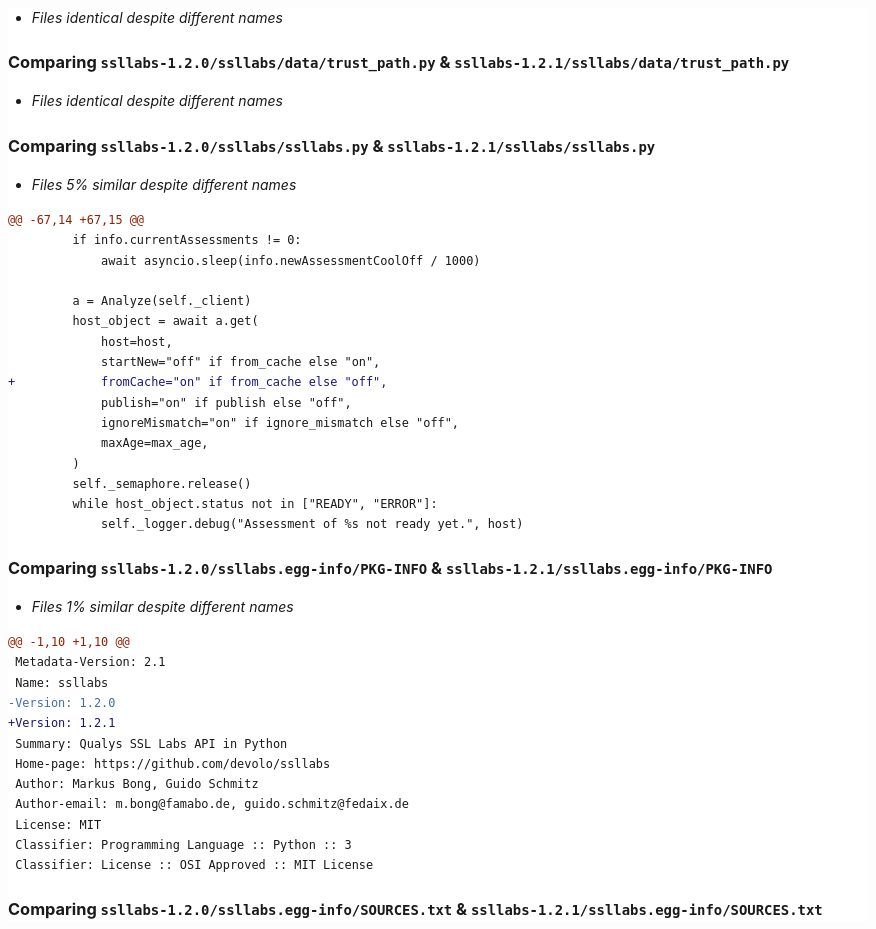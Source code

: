 * *Files identical despite different names*

### Comparing `ssllabs-1.2.0/ssllabs/data/trust_path.py` & `ssllabs-1.2.1/ssllabs/data/trust_path.py`

 * *Files identical despite different names*

### Comparing `ssllabs-1.2.0/ssllabs/ssllabs.py` & `ssllabs-1.2.1/ssllabs/ssllabs.py`

 * *Files 5% similar despite different names*

```diff
@@ -67,14 +67,15 @@
         if info.currentAssessments != 0:
             await asyncio.sleep(info.newAssessmentCoolOff / 1000)
 
         a = Analyze(self._client)
         host_object = await a.get(
             host=host,
             startNew="off" if from_cache else "on",
+            fromCache="on" if from_cache else "off",
             publish="on" if publish else "off",
             ignoreMismatch="on" if ignore_mismatch else "off",
             maxAge=max_age,
         )
         self._semaphore.release()
         while host_object.status not in ["READY", "ERROR"]:
             self._logger.debug("Assessment of %s not ready yet.", host)
```

### Comparing `ssllabs-1.2.0/ssllabs.egg-info/PKG-INFO` & `ssllabs-1.2.1/ssllabs.egg-info/PKG-INFO`

 * *Files 1% similar despite different names*

```diff
@@ -1,10 +1,10 @@
 Metadata-Version: 2.1
 Name: ssllabs
-Version: 1.2.0
+Version: 1.2.1
 Summary: Qualys SSL Labs API in Python
 Home-page: https://github.com/devolo/ssllabs
 Author: Markus Bong, Guido Schmitz
 Author-email: m.bong@famabo.de, guido.schmitz@fedaix.de
 License: MIT
 Classifier: Programming Language :: Python :: 3
 Classifier: License :: OSI Approved :: MIT License
```

### Comparing `ssllabs-1.2.0/ssllabs.egg-info/SOURCES.txt` & `ssllabs-1.2.1/ssllabs.egg-info/SOURCES.txt`
